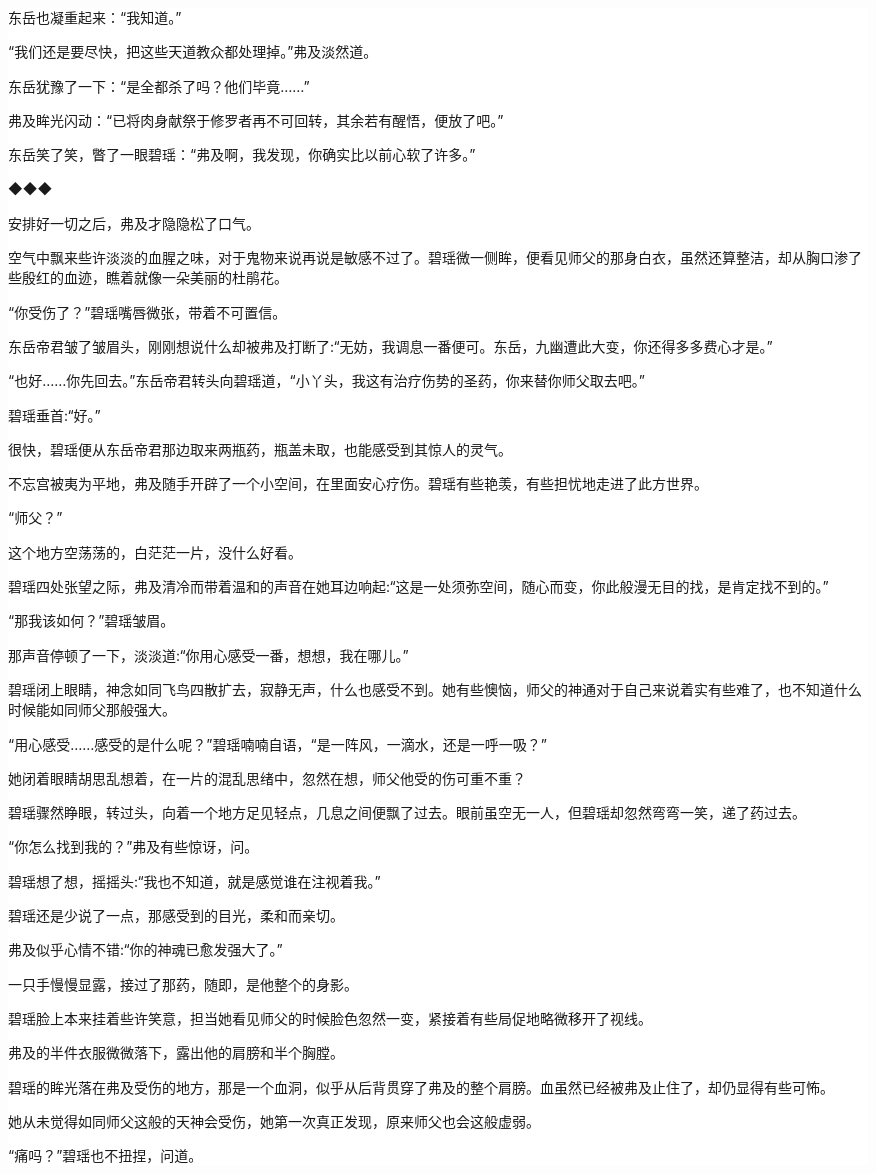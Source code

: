 东岳也凝重起来：“我知道。”

“我们还是要尽快，把这些天道教众都处理掉。”弗及淡然道。

东岳犹豫了一下：“是全都杀了吗？他们毕竟……”

弗及眸光闪动：“已将肉身献祭于修罗者再不可回转，其余若有醒悟，便放了吧。”

东岳笑了笑，瞥了一眼碧瑶：“弗及啊，我发现，你确实比以前心软了许多。”

◆◆◆

安排好一切之后，弗及才隐隐松了口气。

空气中飘来些许淡淡的血腥之味，对于鬼物来说再说是敏感不过了。碧瑶微一侧眸，便看见师父的那身白衣，虽然还算整洁，却从胸口渗了些殷红的血迹，瞧着就像一朵美丽的杜鹃花。

“你受伤了？”碧瑶嘴唇微张，带着不可置信。

东岳帝君皱了皱眉头，刚刚想说什么却被弗及打断了:“无妨，我调息一番便可。东岳，九幽遭此大变，你还得多多费心才是。”

“也好……你先回去。”东岳帝君转头向碧瑶道，“小丫头，我这有治疗伤势的圣药，你来替你师父取去吧。”

碧瑶垂首:“好。”

很快，碧瑶便从东岳帝君那边取来两瓶药，瓶盖未取，也能感受到其惊人的灵气。

不忘宫被夷为平地，弗及随手开辟了一个小空间，在里面安心疗伤。碧瑶有些艳羡，有些担忧地走进了此方世界。

“师父？”

这个地方空荡荡的，白茫茫一片，没什么好看。

碧瑶四处张望之际，弗及清冷而带着温和的声音在她耳边响起:“这是一处须弥空间，随心而变，你此般漫无目的找，是肯定找不到的。”

“那我该如何？”碧瑶皱眉。

那声音停顿了一下，淡淡道:“你用心感受一番，想想，我在哪儿。”

碧瑶闭上眼睛，神念如同飞鸟四散扩去，寂静无声，什么也感受不到。她有些懊恼，师父的神通对于自己来说着实有些难了，也不知道什么时候能如同师父那般强大。

“用心感受……感受的是什么呢？”碧瑶喃喃自语，“是一阵风，一滴水，还是一呼一吸？”

她闭着眼睛胡思乱想着，在一片的混乱思绪中，忽然在想，师父他受的伤可重不重？

碧瑶骤然睁眼，转过头，向着一个地方足见轻点，几息之间便飘了过去。眼前虽空无一人，但碧瑶却忽然弯弯一笑，递了药过去。

“你怎么找到我的？”弗及有些惊讶，问。

碧瑶想了想，摇摇头:“我也不知道，就是感觉谁在注视着我。”

碧瑶还是少说了一点，那感受到的目光，柔和而亲切。

弗及似乎心情不错:“你的神魂已愈发强大了。”

一只手慢慢显露，接过了那药，随即，是他整个的身影。

碧瑶脸上本来挂着些许笑意，担当她看见师父的时候脸色忽然一变，紧接着有些局促地略微移开了视线。

弗及的半件衣服微微落下，露出他的肩膀和半个胸膛。

碧瑶的眸光落在弗及受伤的地方，那是一个血洞，似乎从后背贯穿了弗及的整个肩膀。血虽然已经被弗及止住了，却仍显得有些可怖。

她从未觉得如同师父这般的天神会受伤，她第一次真正发现，原来师父也会这般虚弱。

“痛吗？”碧瑶也不扭捏，问道。
